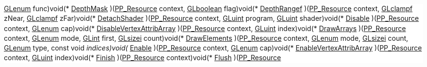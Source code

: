 <a href="/docs/native-client/pepper_beta/c/ppb__opengles2_8h#a7efd7809e1632cdae75603fd1fee61c0" class="el">GLenum</a> func)</td></tr><tr class="even"><td style="text-align: right;">void(* </td><td><a href="/docs/native-client/pepper_beta/c/struct_p_p_b___open_g_l_e_s2#acc373d6ee5e6c03b04adb0dd57f72e7e" class="el">DepthMask</a> )(<a href="/docs/native-client/pepper_beta/c/group___typedefs#gafdc3895ee80f4750d0d95ae1b677e9b7" class="el">PP_Resource</a> context, <a href="/docs/native-client/pepper_beta/c/ppb__opengles2_8h#aa010a67382116caf29c29318251ccb6c" class="el">GLboolean</a> flag)</td></tr><tr class="odd"><td style="text-align: right;">void(* </td><td><a href="/docs/native-client/pepper_beta/c/struct_p_p_b___open_g_l_e_s2#a97a9c5c3d0cfba11b92e0be2544387b3" class="el">DepthRangef</a> )(<a href="/docs/native-client/pepper_beta/c/group___typedefs#gafdc3895ee80f4750d0d95ae1b677e9b7" class="el">PP_Resource</a> context, <a href="/docs/native-client/pepper_beta/c/ppb__opengles2_8h#aded4e0631b68d219180490a73d8424c0" class="el">GLclampf</a> zNear, <a href="/docs/native-client/pepper_beta/c/ppb__opengles2_8h#aded4e0631b68d219180490a73d8424c0" class="el">GLclampf</a> zFar)</td></tr><tr class="even"><td style="text-align: right;">void(* </td><td><a href="/docs/native-client/pepper_beta/c/struct_p_p_b___open_g_l_e_s2#acdae43713f391b50f0d9dc3538872e98" class="el">DetachShader</a> )(<a href="/docs/native-client/pepper_beta/c/group___typedefs#gafdc3895ee80f4750d0d95ae1b677e9b7" class="el">PP_Resource</a> context, <a href="/docs/native-client/pepper_beta/c/ppb__opengles2_8h#aa311c7f0d6ec4f1a33f9235c3651b86b" class="el">GLuint</a> program, <a href="/docs/native-client/pepper_beta/c/ppb__opengles2_8h#aa311c7f0d6ec4f1a33f9235c3651b86b" class="el">GLuint</a> shader)</td></tr><tr class="odd"><td style="text-align: right;">void(* </td><td><a href="/docs/native-client/pepper_beta/c/struct_p_p_b___open_g_l_e_s2#a761da4c86a553666677e91b0af52ef3f" class="el">Disable</a> )(<a href="/docs/native-client/pepper_beta/c/group___typedefs#gafdc3895ee80f4750d0d95ae1b677e9b7" class="el">PP_Resource</a> context, <a href="/docs/native-client/pepper_beta/c/ppb__opengles2_8h#a7efd7809e1632cdae75603fd1fee61c0" class="el">GLenum</a> cap)</td></tr><tr class="even"><td style="text-align: right;">void(* </td><td><a href="/docs/native-client/pepper_beta/c/struct_p_p_b___open_g_l_e_s2#a6db7cbbe276ec1b207bf07c004bc8cce" class="el">DisableVertexAttribArray</a> )(<a href="/docs/native-client/pepper_beta/c/group___typedefs#gafdc3895ee80f4750d0d95ae1b677e9b7" class="el">PP_Resource</a> context, <a href="/docs/native-client/pepper_beta/c/ppb__opengles2_8h#aa311c7f0d6ec4f1a33f9235c3651b86b" class="el">GLuint</a> index)</td></tr><tr class="odd"><td style="text-align: right;">void(* </td><td><a href="/docs/native-client/pepper_beta/c/struct_p_p_b___open_g_l_e_s2#adeaf1eb89288064288f1be4f97d1e8e8" class="el">DrawArrays</a> )(<a href="/docs/native-client/pepper_beta/c/group___typedefs#gafdc3895ee80f4750d0d95ae1b677e9b7" class="el">PP_Resource</a> context, <a href="/docs/native-client/pepper_beta/c/ppb__opengles2_8h#a7efd7809e1632cdae75603fd1fee61c0" class="el">GLenum</a> mode, <a href="/docs/native-client/pepper_beta/c/ppb__opengles2_8h#a5ac0f3c4d7fafd42b284b5487a791017" class="el">GLint</a> first, <a href="/docs/native-client/pepper_beta/c/ppb__opengles2_8h#a9289d5b99dc1f27f01480360f2e18ae0" class="el">GLsizei</a> count)</td></tr><tr class="even"><td style="text-align: right;">void(* </td><td><a href="/docs/native-client/pepper_beta/c/struct_p_p_b___open_g_l_e_s2#aebe63866d604b1a7ad0f04b6c10c7404" class="el">DrawElements</a> )(<a href="/docs/native-client/pepper_beta/c/group___typedefs#gafdc3895ee80f4750d0d95ae1b677e9b7" class="el">PP_Resource</a> context, <a href="/docs/native-client/pepper_beta/c/ppb__opengles2_8h#a7efd7809e1632cdae75603fd1fee61c0" class="el">GLenum</a> mode, <a href="/docs/native-client/pepper_beta/c/ppb__opengles2_8h#a9289d5b99dc1f27f01480360f2e18ae0" class="el">GLsizei</a> count, <a href="/docs/native-client/pepper_beta/c/ppb__opengles2_8h#a7efd7809e1632cdae75603fd1fee61c0" class="el">GLenum</a> type, const void *indices)</td></tr><tr class="odd"><td style="text-align: right;">void(* </td><td><a href="/docs/native-client/pepper_beta/c/struct_p_p_b___open_g_l_e_s2#a0c69b4f342992dc423de86baf57d1553" class="el">Enable</a> )(<a href="/docs/native-client/pepper_beta/c/group___typedefs#gafdc3895ee80f4750d0d95ae1b677e9b7" class="el">PP_Resource</a> context, <a href="/docs/native-client/pepper_beta/c/ppb__opengles2_8h#a7efd7809e1632cdae75603fd1fee61c0" class="el">GLenum</a> cap)</td></tr><tr class="even"><td style="text-align: right;">void(* </td><td><a href="/docs/native-client/pepper_beta/c/struct_p_p_b___open_g_l_e_s2#aa2c0b80eba15506af0f1ac28f778342a" class="el">EnableVertexAttribArray</a> )(<a href="/docs/native-client/pepper_beta/c/group___typedefs#gafdc3895ee80f4750d0d95ae1b677e9b7" class="el">PP_Resource</a> context, <a href="/docs/native-client/pepper_beta/c/ppb__opengles2_8h#aa311c7f0d6ec4f1a33f9235c3651b86b" class="el">GLuint</a> index)</td></tr><tr class="odd"><td style="text-align: right;">void(* </td><td><a href="/docs/native-client/pepper_beta/c/struct_p_p_b___open_g_l_e_s2#a81ec538158ea1d6a92fa3682e8baf9cb" class="el">Finish</a> )(<a href="/docs/native-client/pepper_beta/c/group___typedefs#gafdc3895ee80f4750d0d95ae1b677e9b7" class="el">PP_Resource</a> context)</td></tr><tr class="even"><td style="text-align: right;">void(* </td><td><a href="/docs/native-client/pepper_beta/c/struct_p_p_b___open_g_l_e_s2#ac511f0c2abf05cb898202a025e7a4c2f" class="el">Flush</a> )(<a href="/docs/native-client/pepper_beta/c/group___typedefs#gafdc3895ee80f4750d0d95ae1b677e9b7" class="el">PP_Resource</a>